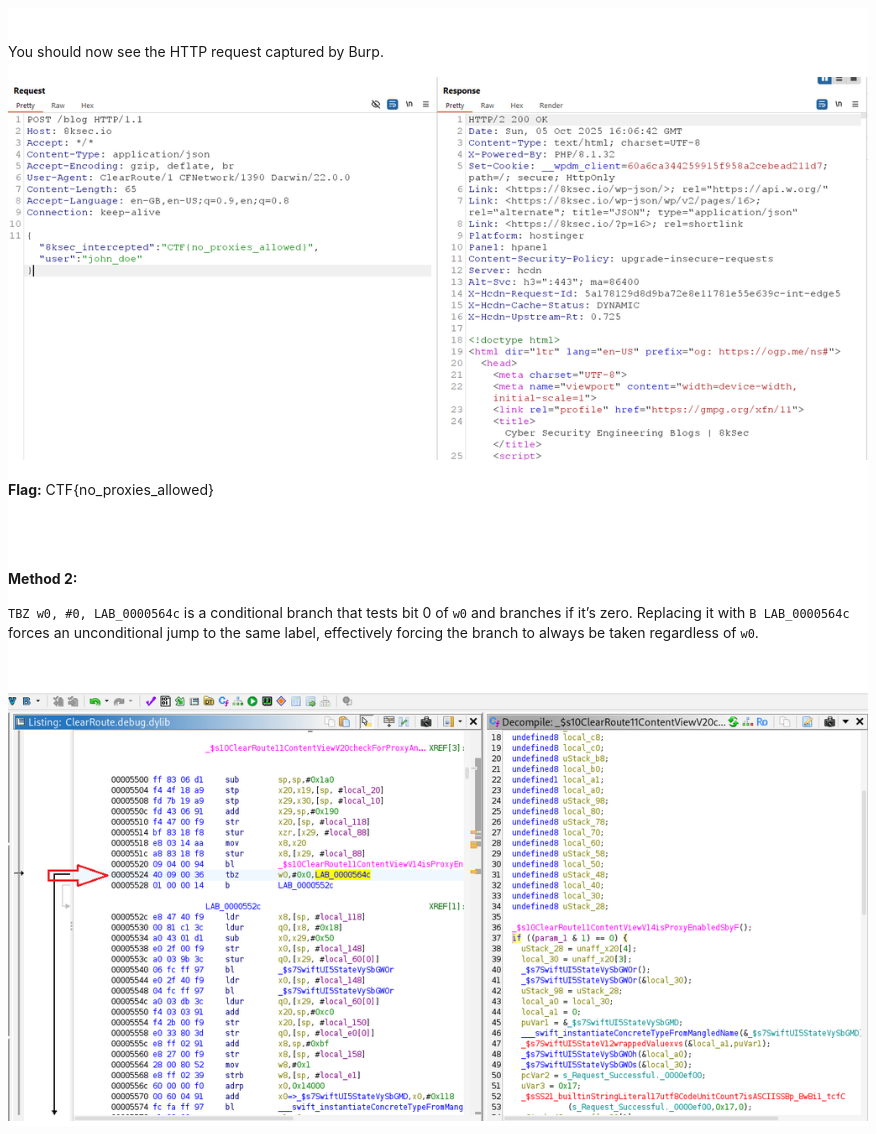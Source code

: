 <br />

You should now see the HTTP request captured by Burp.

![](/assets/img/8ksec/ClearRoute/1.png)



**Flag:** CTF{no_proxies_allowed}



<br /><br />





**Method 2:**

`TBZ w0, #0, LAB_0000564c` is a conditional branch that tests bit 0 of `w0` and branches if it’s zero. Replacing it with `B LAB_0000564c` forces an unconditional jump to the same label, effectively forcing the branch to always be taken regardless of `w0`.

<br />

![](/assets/img/8ksec/ClearRoute/2.png)
